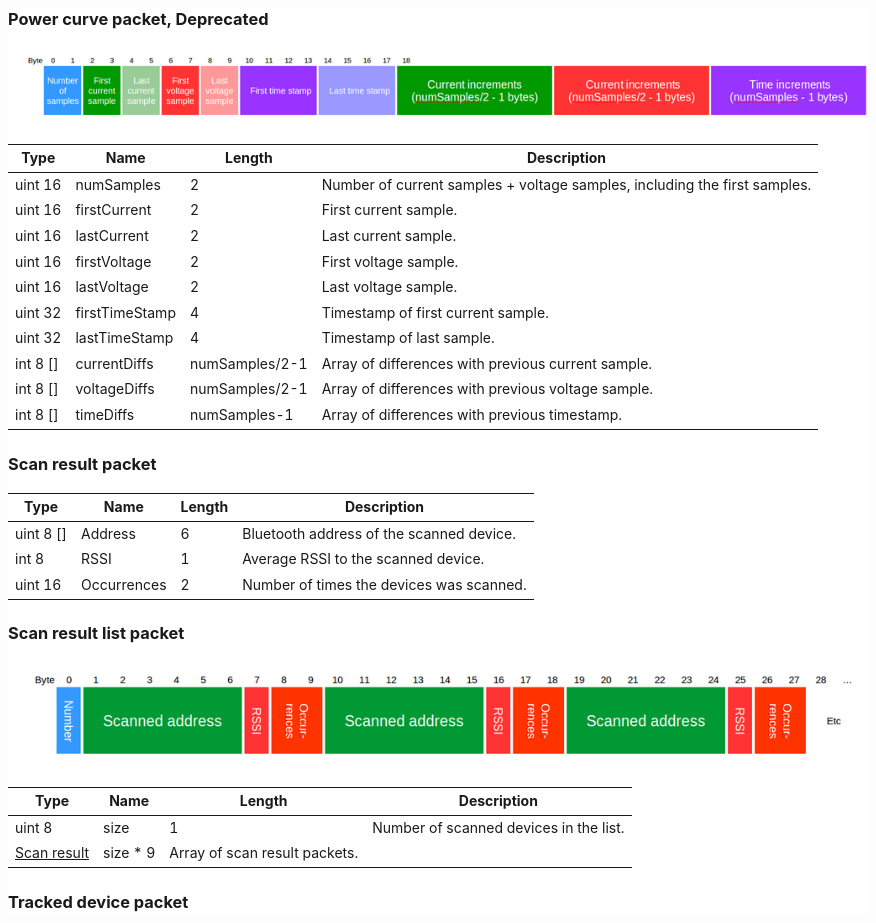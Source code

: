 
### <a name="power_curve_packet"></a>Power curve packet, Deprecated

![Power curve packet](docs/diagrams/power-packet.png)

Type | Name | Length | Description
--- | --- | --- | ---
uint 16 | numSamples     | 2              | Number of current samples + voltage samples, including the first samples.
uint 16 | firstCurrent   | 2              | First current sample.
uint 16 | lastCurrent    | 2              | Last current sample.
uint 16 | firstVoltage   | 2              | First voltage sample.
uint 16 | lastVoltage    | 2              | Last voltage sample.
uint 32 | firstTimeStamp | 4              | Timestamp of first current sample.
uint 32 | lastTimeStamp  | 4              | Timestamp of last sample.
int 8 []| currentDiffs   | numSamples/2-1 | Array of differences with previous current sample.
int 8 []| voltageDiffs   | numSamples/2-1 | Array of differences with previous voltage sample.
int 8 []| timeDiffs      | numSamples-1   | Array of differences with previous timestamp.


### <a name="scan_result_packet"></a>Scan result packet

Type | Name | Length | Description
--- | --- | --- | ---
uint 8 [] | Address | 6 | Bluetooth address of the scanned device.
int 8 | RSSI | 1 | Average RSSI to the scanned device.
uint 16 | Occurrences | 2 | Number of times the devices was scanned.

### <a name="scan_result_list_packet"></a>Scan result list packet

![Scan result list packet](docs/diagrams/scan-result-list-packet.png)

Type | Name | Length | Description
--- | --- | --- | ---
uint 8 | size | 1 | Number of scanned devices in the list.
[Scan result](#scan_result_packet) | size * 9 | Array of scan result packets.


### <a name="tracked_device_packet"></a>Tracked device packet
